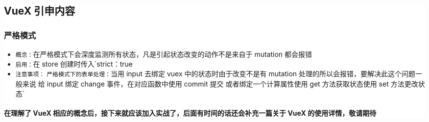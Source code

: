 ## VueX 引申内容

### 严格模式

- `概念：`在严格模式下会深度监测所有状态，凡是引起状态改变的动作不是来自于 mutation 都会报错
- `启用：`在 store 创建时传入`strict：true
- `注意事项：`
  `严格模式下的表单处理：`当用 input 去绑定 vuex 中的状态时由于改变不是有 mutation 处理的所以会报错，要解决此这个问题一般来说 给 input 绑定 change 事件，在对应函数中使用 commit 提交
  或者绑定一个计算属性使用 get 方法获取状态使用 set 方法更改状态`

#### 在理解了 VueX 相应的概念后，接下来就应该加入实战了，后面有时间的话还会补充一篇关于 VueX 的使用详情，敬请期待